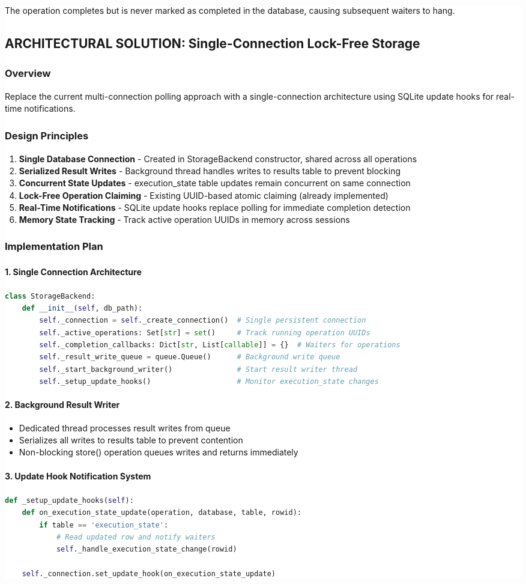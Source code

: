 The operation completes but is never marked as completed in the database, causing subsequent waiters to hang.

## ARCHITECTURAL SOLUTION: Single-Connection Lock-Free Storage

### Overview
Replace the current multi-connection polling approach with a single-connection architecture using SQLite update hooks for real-time notifications.

### Design Principles
1. **Single Database Connection** - Created in StorageBackend constructor, shared across all operations
2. **Serialized Result Writes** - Background thread handles writes to results table to prevent blocking
3. **Concurrent State Updates** - execution_state table updates remain concurrent on same connection
4. **Lock-Free Operation Claiming** - Existing UUID-based atomic claiming (already implemented)
5. **Real-Time Notifications** - SQLite update hooks replace polling for immediate completion detection
6. **Memory State Tracking** - Track active operation UUIDs in memory across sessions

### Implementation Plan

#### 1. Single Connection Architecture
```python
class StorageBackend:
    def __init__(self, db_path):
        self._connection = self._create_connection()  # Single persistent connection
        self._active_operations: Set[str] = set()     # Track running operation UUIDs
        self._completion_callbacks: Dict[str, List[callable]] = {}  # Waiters for operations
        self._result_write_queue = queue.Queue()      # Background write queue
        self._start_background_writer()               # Start result writer thread
        self._setup_update_hooks()                    # Monitor execution_state changes
```

#### 2. Background Result Writer
- Dedicated thread processes result writes from queue
- Serializes all writes to results table to prevent contention
- Non-blocking store() operation queues writes and returns immediately

#### 3. Update Hook Notification System
```python
def _setup_update_hooks(self):
    def on_execution_state_update(operation, database, table, rowid):
        if table == 'execution_state':
            # Read updated row and notify waiters
            self._handle_execution_state_change(rowid)
    
    self._connection.set_update_hook(on_execution_state_update)
```
